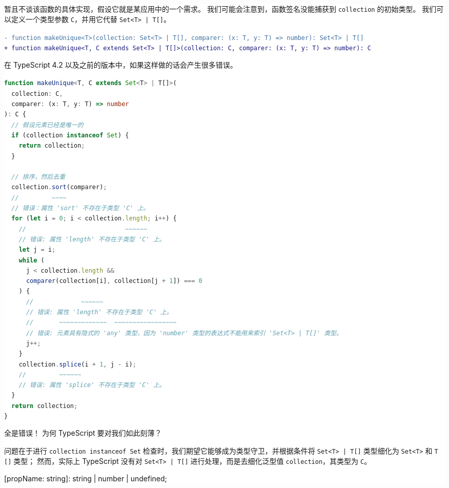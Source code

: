 暂且不谈该函数的具体实现，假设它就是某应用中的一个需求。
我们可能会注意到，函数签名没能捕获到 `collection` 的初始类型。
我们可以定义一个类型参数 `C`，并用它代替 `Set<T> | T[]`。

```diff
- function makeUnique<T>(collection: Set<T> | T[], comparer: (x: T, y: T) => number): Set<T> | T[]
+ function makeUnique<T, C extends Set<T> | T[]>(collection: C, comparer: (x: T, y: T) => number): C
```

在 TypeScript 4.2 以及之前的版本中，如果这样做的话会产生很多错误。

```ts
function makeUnique<T, C extends Set<T> | T[]>(
  collection: C,
  comparer: (x: T, y: T) => number
): C {
  // 假设元素已经是唯一的
  if (collection instanceof Set) {
    return collection;
  }

  // 排序，然后去重
  collection.sort(comparer);
  //         ~~~~
  // 错误：属性 'sort' 不存在于类型 'C' 上。
  for (let i = 0; i < collection.length; i++) {
    //                           ~~~~~~
    // 错误: 属性 'length' 不存在于类型 'C' 上。
    let j = i;
    while (
      j < collection.length &&
      comparer(collection[i], collection[j + 1]) === 0
    ) {
      //             ~~~~~~
      // 错误: 属性 'length' 不存在于类型 'C' 上。
      //       ~~~~~~~~~~~~~  ~~~~~~~~~~~~~~~~~
      // 错误: 元素具有隐式的 'any' 类型，因为 'number' 类型的表达式不能用来索引 'Set<T> | T[]' 类型。
      j++;
    }
    collection.splice(i + 1, j - i);
    //         ~~~~~~
    // 错误: 属性 'splice' 不存在于类型 'C' 上。
  }
  return collection;
}
```

全是错误！
为何 TypeScript 要对我们如此刻薄？

问题在于进行 `collection instanceof Set` 检查时，我们期望它能够成为类型守卫，并根据条件将 `Set<T> | T[]` 类型细化为 `Set<T>` 和 `T[]` 类型；
然而，实际上 TypeScript 没有对 `Set<T> | T[]` 进行处理，而是去细化泛型值 `collection`，其类型为 `C`。


  [propName: string]: string | number | undefined;